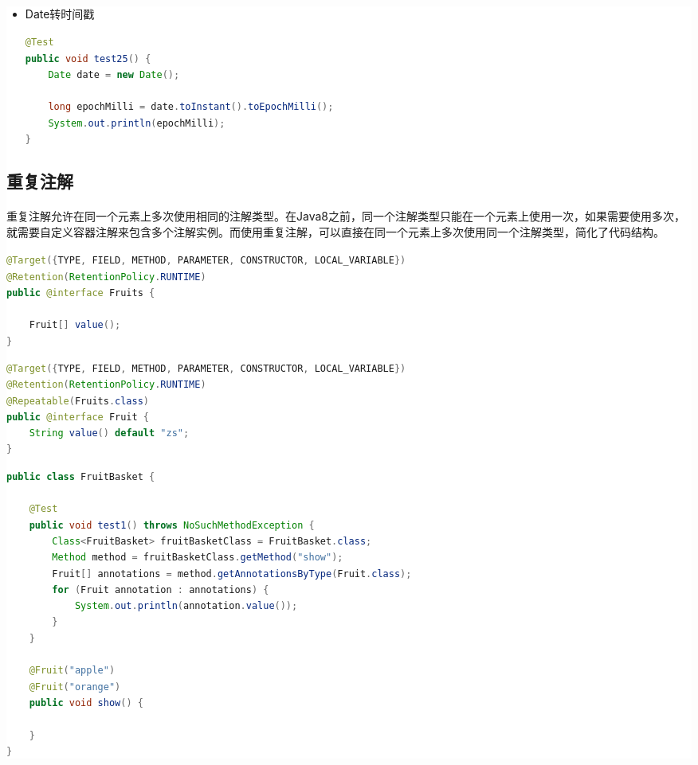 - Date转时间戳

  ```java
  @Test
  public void test25() {
      Date date = new Date();
  
      long epochMilli = date.toInstant().toEpochMilli();
      System.out.println(epochMilli);
  }
  ```

## <span id="annotation">重复注解</span>

重复注解允许在同一个元素上多次使用相同的注解类型。在Java8之前，同一个注解类型只能在一个元素上使用一次，如果需要使用多次，就需要自定义容器注解来包含多个注解实例。而使用重复注解，可以直接在同一个元素上多次使用同一个注解类型，简化了代码结构。

```java
@Target({TYPE, FIELD, METHOD, PARAMETER, CONSTRUCTOR, LOCAL_VARIABLE})
@Retention(RetentionPolicy.RUNTIME)
public @interface Fruits {

    Fruit[] value();
}
```

```java
@Target({TYPE, FIELD, METHOD, PARAMETER, CONSTRUCTOR, LOCAL_VARIABLE})
@Retention(RetentionPolicy.RUNTIME)
@Repeatable(Fruits.class)
public @interface Fruit {
    String value() default "zs";
}
```

```java
public class FruitBasket {

    @Test
    public void test1() throws NoSuchMethodException {
        Class<FruitBasket> fruitBasketClass = FruitBasket.class;
        Method method = fruitBasketClass.getMethod("show");
        Fruit[] annotations = method.getAnnotationsByType(Fruit.class);
        for (Fruit annotation : annotations) {
            System.out.println(annotation.value());
        }
    }

    @Fruit("apple")
    @Fruit("orange")
    public void show() {
        
    }
}
```
